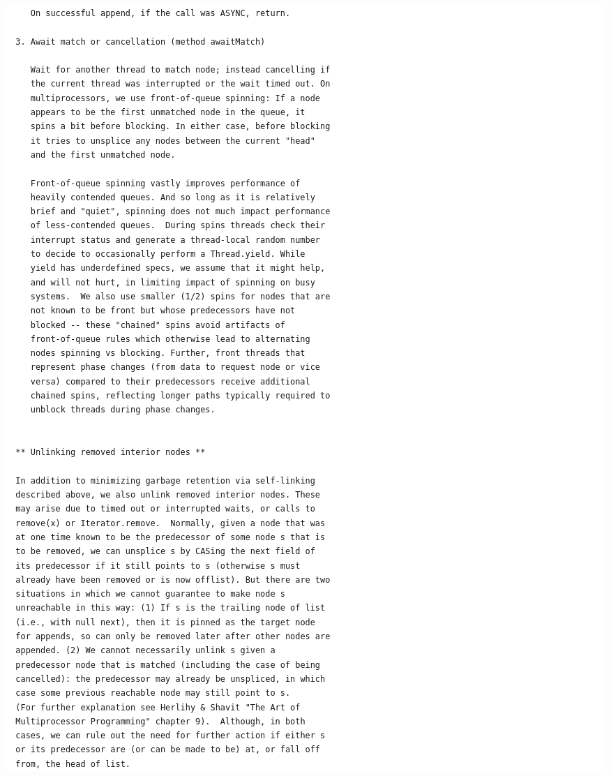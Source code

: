          On successful append, if the call was ASYNC, return.
     
      3. Await match or cancellation (method awaitMatch)
     
         Wait for another thread to match node; instead cancelling if
         the current thread was interrupted or the wait timed out. On
         multiprocessors, we use front-of-queue spinning: If a node
         appears to be the first unmatched node in the queue, it
         spins a bit before blocking. In either case, before blocking
         it tries to unsplice any nodes between the current "head"
         and the first unmatched node.
     
         Front-of-queue spinning vastly improves performance of
         heavily contended queues. And so long as it is relatively
         brief and "quiet", spinning does not much impact performance
         of less-contended queues.  During spins threads check their
         interrupt status and generate a thread-local random number
         to decide to occasionally perform a Thread.yield. While
         yield has underdefined specs, we assume that it might help,
         and will not hurt, in limiting impact of spinning on busy
         systems.  We also use smaller (1/2) spins for nodes that are
         not known to be front but whose predecessors have not
         blocked -- these "chained" spins avoid artifacts of
         front-of-queue rules which otherwise lead to alternating
         nodes spinning vs blocking. Further, front threads that
         represent phase changes (from data to request node or vice
         versa) compared to their predecessors receive additional
         chained spins, reflecting longer paths typically required to
         unblock threads during phase changes.
     
     
      ** Unlinking removed interior nodes **
     
      In addition to minimizing garbage retention via self-linking
      described above, we also unlink removed interior nodes. These
      may arise due to timed out or interrupted waits, or calls to
      remove(x) or Iterator.remove.  Normally, given a node that was
      at one time known to be the predecessor of some node s that is
      to be removed, we can unsplice s by CASing the next field of
      its predecessor if it still points to s (otherwise s must
      already have been removed or is now offlist). But there are two
      situations in which we cannot guarantee to make node s
      unreachable in this way: (1) If s is the trailing node of list
      (i.e., with null next), then it is pinned as the target node
      for appends, so can only be removed later after other nodes are
      appended. (2) We cannot necessarily unlink s given a
      predecessor node that is matched (including the case of being
      cancelled): the predecessor may already be unspliced, in which
      case some previous reachable node may still point to s.
      (For further explanation see Herlihy & Shavit "The Art of
      Multiprocessor Programming" chapter 9).  Although, in both
      cases, we can rule out the need for further action if either s
      or its predecessor are (or can be made to be) at, or fall off
      from, the head of list.
     